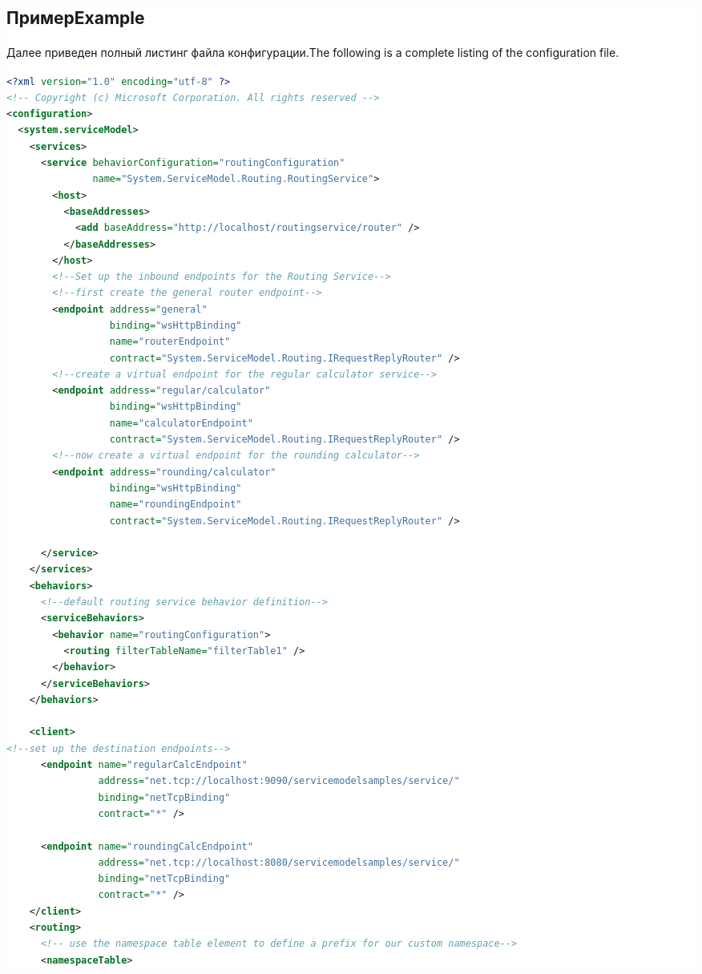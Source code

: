 ## <a name="example"></a><span data-ttu-id="c9b09-186">Пример</span><span class="sxs-lookup"><span data-stu-id="c9b09-186">Example</span></span>  

 <span data-ttu-id="c9b09-187">Далее приведен полный листинг файла конфигурации.</span><span class="sxs-lookup"><span data-stu-id="c9b09-187">The following is a complete listing of the configuration file.</span></span>  
  
```xml  
<?xml version="1.0" encoding="utf-8" ?>  
<!-- Copyright (c) Microsoft Corporation. All rights reserved -->  
<configuration>  
  <system.serviceModel>  
    <services>  
      <service behaviorConfiguration="routingConfiguration"  
               name="System.ServiceModel.Routing.RoutingService">  
        <host>  
          <baseAddresses>  
            <add baseAddress="http://localhost/routingservice/router" />  
          </baseAddresses>  
        </host>  
        <!--Set up the inbound endpoints for the Routing Service-->  
        <!--first create the general router endpoint-->  
        <endpoint address="general"  
                  binding="wsHttpBinding"  
                  name="routerEndpoint"  
                  contract="System.ServiceModel.Routing.IRequestReplyRouter" />  
        <!--create a virtual endpoint for the regular calculator service-->  
        <endpoint address="regular/calculator"  
                  binding="wsHttpBinding"  
                  name="calculatorEndpoint"  
                  contract="System.ServiceModel.Routing.IRequestReplyRouter" />  
        <!--now create a virtual endpoint for the rounding calculator-->  
        <endpoint address="rounding/calculator"  
                  binding="wsHttpBinding"  
                  name="roundingEndpoint"  
                  contract="System.ServiceModel.Routing.IRequestReplyRouter" />  
  
      </service>  
    </services>  
    <behaviors>  
      <!--default routing service behavior definition-->  
      <serviceBehaviors>  
        <behavior name="routingConfiguration">  
          <routing filterTableName="filterTable1" />  
        </behavior>  
      </serviceBehaviors>  
    </behaviors>  
  
    <client>  
<!--set up the destination endpoints-->  
      <endpoint name="regularCalcEndpoint"  
                address="net.tcp://localhost:9090/servicemodelsamples/service/"  
                binding="netTcpBinding"  
                contract="*" />  
  
      <endpoint name="roundingCalcEndpoint"  
                address="net.tcp://localhost:8080/servicemodelsamples/service/"  
                binding="netTcpBinding"  
                contract="*" />  
    </client>  
    <routing>  
      <!-- use the namespace table element to define a prefix for our custom namespace-->  
      <namespaceTable>  
```
